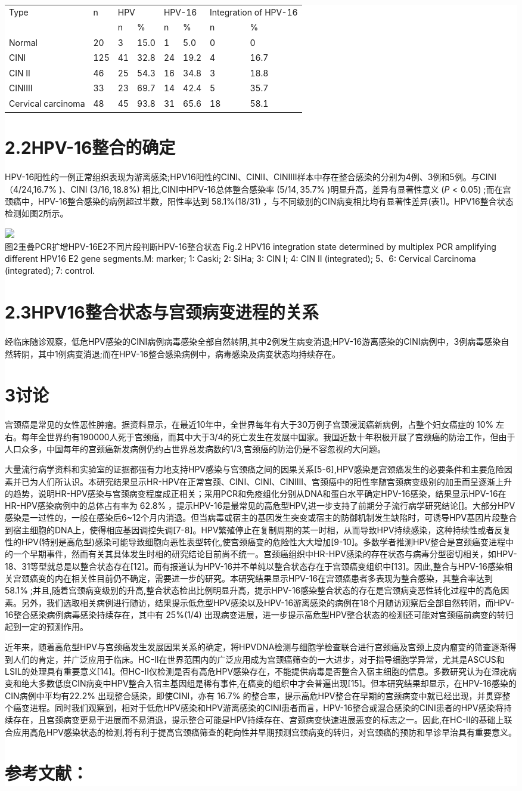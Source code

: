 <html><body><table><tr><td rowspan="2">Type</td><td rowspan="2">n</td><td colspan="2">HPV</td><td colspan="2">HPV-16</td><td colspan="2">Integration of HPV-16</td></tr><tr><td>n</td><td>%</td><td>n</td><td>%</td><td>n</td><td>%</td></tr><tr><td>Normal</td><td>20</td><td>3</td><td>15.0</td><td>1</td><td>5.0</td><td>0</td><td>0</td></tr><tr><td>CINI</td><td>125</td><td>41</td><td>32.8</td><td>24</td><td>19.2</td><td>4</td><td>16.7</td></tr><tr><td>CIN II</td><td>46</td><td>25</td><td>54.3</td><td>16</td><td>34.8</td><td>3</td><td>18.8</td></tr><tr><td>CINⅢI</td><td>33</td><td>23</td><td>69.7</td><td>14</td><td>42.4</td><td>5</td><td>35.7</td></tr><tr><td>Cervical carcinoma</td><td>48</td><td>45</td><td>93.8</td><td>31</td><td>65.6</td><td>18</td><td>58.1</td></tr></table></body></html>

# 2.2HPV-16整合的确定

HPV-16阳性的一例正常组织表现为游离感染;HPV16阳性的CINI、CINⅡ、CINⅢI样本中存在整合感染的分别为4例、3例和5例。与CINI（4/24,$1 6 . 7 \%$ )、CINI $( 3 / 1 6 , 1 8 . 8 \% )$ 相比,CINI中HPV-16总体整合感染率 $( 5 / 1 4 , 3 5 . 7 \%$ )明显升高，差异有显著性意义 $( P { < } 0 . 0 5 )$ ;而在宫颈癌中，HPV-16整合感染的病例超过半数，阳性率达到 $5 8 . 1 \% ( 1 8 / 3 1 )$ ，与不同级别的CIN病变相比均有显著性差异(表1)。HPV16整合状态检测如图2所示。

![](images/5bf6399fc3583460e0499f8b7d86da47d1f87d7f41ee521a6b4f8fd007aab780.jpg)  
图2重叠PCR扩增HPV-16E2不同片段判断HPV-16整合状态 Fig.2 HPV16 integration state determined by multiplex PCR amplifying different HPV16 E2 gene segments.M: marker; 1: Caski; 2: SiHa; 3: CIN I; 4: CIN II (integrated); 5、6: Cervical Carcinoma (integrated); 7: control.

# 2.3HPV16整合状态与宫颈病变进程的关系

经临床随诊观察，低危HPV感染的CINI病例病毒感染全部自然转阴,其中2例发生病变消退;HPV-16游离感染的CINI病例中，3例病毒感染自然转阴，其中1例病变消退;而在HPV-16整合感染病例中，病毒感染及病变状态均持续存在。

# 3讨论

宫颈癌是常见的女性恶性肿瘤。据资料显示，在最近10年中，全世界每年有大于30万例子宫颈浸润癌新病例，占整个妇女癌症的 $10 \%$ 左右。每年全世界约有190000人死于宫颈癌，而其中大于3/4的死亡发生在发展中国家。我国近数十年积极开展了宫颈癌的防治工作，但由于人口众多，中国每年的宫颈癌新发病例仍约占世界总发病数的1/3,宫颈癌的防治仍是不容忽视的大问题。

大量流行病学资料和实验室的证据都强有力地支持HPV感染与宫颈癌之间的因果关系[5-6],HPV感染是宫颈癌发生的必要条件和主要危险因素并已为人们所认识。本研究结果显示HR-HPV在正常宫颈、CINI、CINI、CINⅢI、宫颈癌中的阳性率随宫颈病变级别的加重而呈逐渐上升的趋势，说明HR-HPV感染与宫颈病变程度成正相关；采用PCR和免疫组化分别从DNA和蛋白水平确定HPV-16感染，结果显示HPV-16在HR-HPV感染病例中的总体占有率为 $6 2 . 8 \%$ ，提示HPV-16是最常见的高危型HPV,进一步支持了前期分子流行病学研究结论[]。大部分HPV感染是一过性的，一般在感染后6\~12个月内消退。但当病毒或宿主的基因发生突变或宿主的防御机制发生缺陷时，可诱导HPV基因片段整合到宿主细胞的DNA上，使得相应基因调控失调[7-8]。HPV繁殖停止在复制周期的某一时相，从而导致HPV持续感染，这种持续性或者反复性的HPV(特别是高危型)感染可能导致细胞向恶性表型转化,使宫颈癌变的危险性大大增加[9-10]。多数学者推测HPV整合是宫颈癌变进程中的一个早期事件，然而有关其具体发生时相的研究结论目前尚不统一。宫颈癌组织中HR-HPV感染的存在状态与病毒分型密切相关，如HPV-18、31等型就总是以整合状态存在[12]。而有报道认为HPV-16并不单纯以整合状态存在于宫颈癌变组织中[13]。因此,整合与HPV-16感染相关宫颈癌变的内在相关性目前仍不确定，需要进一步的研究。本研究结果显示HPV-16在宫颈癌患者多表现为整合感染，其整合率达到 $5 8 . 1 \%$ ;并且,随着宫颈病变级别的升高,整合状态检出比例明显升高，提示HPV-16感染整合状态的存在是宫颈病变恶性转化过程中的高危因素。另外，我们选取相关病例进行随访，结果提示低危型HPV感染以及HPV-16游离感染的病例在18个月随访观察后全部自然转阴，而HPV-16整合感染病例病毒感染持续存在，其中有 $2 5 \% ( 1 / 4 )$ 出现病变进展，进一步提示高危型HPV整合状态的检测还可能对宫颈癌前病变的转归起到一定的预测作用。

近年来，随着高危型HPV与宫颈癌发生发展因果关系的确定，将HPVDNA检测与细胞学检查联合进行宫颈癌及宫颈上皮内瘤变的筛查逐渐得到人们的肯定，并广泛应用于临床。HC-Ⅱ在世界范围内的广泛应用成为宫颈癌筛查的一大进步，对于指导细胞学异常，尤其是ASCUS和LSIL的处理具有重要意义[14]。但HC-Ⅱ仅检测是否有高危HPV感染存在，不能提供病毒是否整合入宿主细胞的信息。多数研究认为在湿疣病变和绝大多数低度CIN病变中HPV整合入宿主基因组是稀有事件,在癌变的组织中才会普遍出现[15]。但本研究结果却显示，在HPV-16感染的CIN病例中平均有$2 2 . 2 \%$ 出现整合感染，即使CINI，亦有 $1 6 . 7 \%$ 的整合率，提示高危HPV整合在早期的宫颈病变中就已经出现，并贯穿整个癌变进程。同时我们观察到，相对于低危HPV感染和HPV游离感染的CINI患者而言，HPV-16整合或混合感染的CINI患者的HPV感染将持续存在，且宫颈病变更易于进展而不易消退，提示整合可能是HPV持续存在、宫颈病变快速进展恶变的标志之一。因此,在HC-Ⅱ的基础上联合应用高危HPV感染状态的检测,将有利于提高宫颈癌筛查的靶向性并早期预测宫颈病变的转归，对宫颈癌的预防和早诊早治具有重要意义。

# 参考文献：
